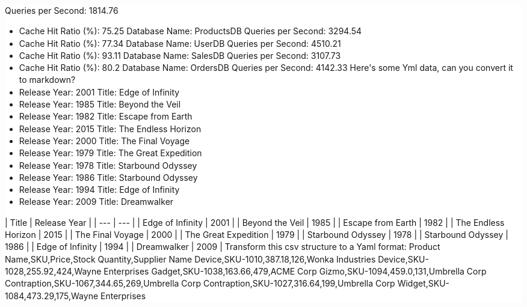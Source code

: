   Queries per Second: 1814.76
- Cache Hit Ratio (%): 75.25
  Database Name: ProductsDB
  Queries per Second: 3294.54
- Cache Hit Ratio (%): 77.34
  Database Name: UserDB
  Queries per Second: 4510.21
- Cache Hit Ratio (%): 93.11
  Database Name: SalesDB
  Queries per Second: 3107.73
- Cache Hit Ratio (%): 80.2
  Database Name: OrdersDB
  Queries per Second: 4142.33
<end>Here's some Yml data, can you convert it to markdown?
- Release Year: 2001
  Title: Edge of Infinity
- Release Year: 1985
  Title: Beyond the Veil
- Release Year: 1982
  Title: Escape from Earth
- Release Year: 2015
  Title: The Endless Horizon
- Release Year: 2000
  Title: The Final Voyage
- Release Year: 1979
  Title: The Great Expedition
- Release Year: 1978
  Title: Starbound Odyssey
- Release Year: 1986
  Title: Starbound Odyssey
- Release Year: 1994
  Title: Edge of Infinity
- Release Year: 2009
  Title: Dreamwalker
<start>
| Title | Release Year |
| --- | --- |
| Edge of Infinity | 2001 |
| Beyond the Veil | 1985 |
| Escape from Earth | 1982 |
| The Endless Horizon | 2015 |
| The Final Voyage | 2000 |
| The Great Expedition | 1979 |
| Starbound Odyssey | 1978 |
| Starbound Odyssey | 1986 |
| Edge of Infinity | 1994 |
| Dreamwalker | 2009 |
<end>Transform this csv structure to a Yaml format:
Product Name,SKU,Price,Stock Quantity,Supplier Name
Device,SKU-1010,387.18,126,Wonka Industries
Device,SKU-1028,255.92,424,Wayne Enterprises
Gadget,SKU-1038,163.66,479,ACME Corp
Gizmo,SKU-1094,459.0,131,Umbrella Corp
Contraption,SKU-1067,344.65,269,Umbrella Corp
Contraption,SKU-1027,316.64,199,Umbrella Corp
Widget,SKU-1084,473.29,175,Wayne Enterprises
<start>